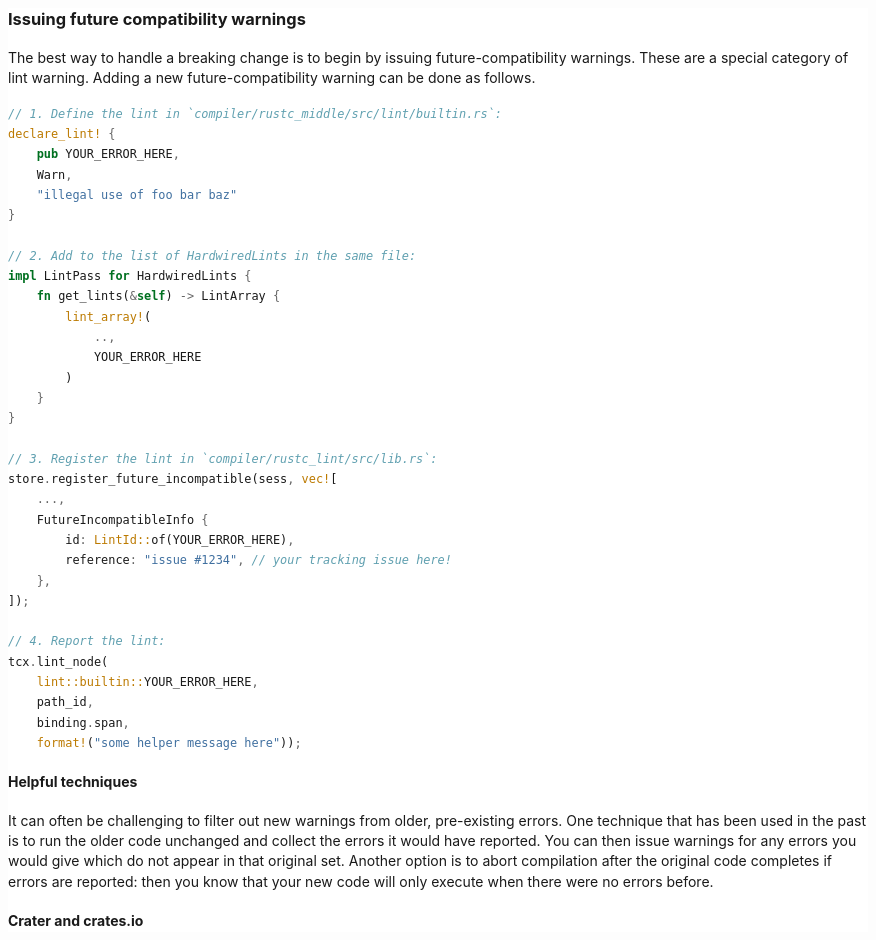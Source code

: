 ### Issuing future compatibility warnings

The best way to handle a breaking change is to begin by issuing
future-compatibility warnings. These are a special category of lint warning.
Adding a new future-compatibility warning can be done as follows.

```rust
// 1. Define the lint in `compiler/rustc_middle/src/lint/builtin.rs`:
declare_lint! {
    pub YOUR_ERROR_HERE,
    Warn,
    "illegal use of foo bar baz"
}

// 2. Add to the list of HardwiredLints in the same file:
impl LintPass for HardwiredLints {
    fn get_lints(&self) -> LintArray {
        lint_array!(
            ..,
            YOUR_ERROR_HERE
        )
    }
}

// 3. Register the lint in `compiler/rustc_lint/src/lib.rs`:
store.register_future_incompatible(sess, vec![
    ...,
    FutureIncompatibleInfo {
        id: LintId::of(YOUR_ERROR_HERE),
        reference: "issue #1234", // your tracking issue here!
    },
]);

// 4. Report the lint:
tcx.lint_node(
    lint::builtin::YOUR_ERROR_HERE,
    path_id,
    binding.span,
    format!("some helper message here"));
```

#### Helpful techniques

It can often be challenging to filter out new warnings from older, pre-existing
errors. One technique that has been used in the past is to run the older code
unchanged and collect the errors it would have reported. You can then issue
warnings for any errors you would give which do not appear in that original set.
Another option is to abort compilation after the original code completes if
errors are reported: then you know that your new code will only execute when
there were no errors before.

#### Crater and crates.io
